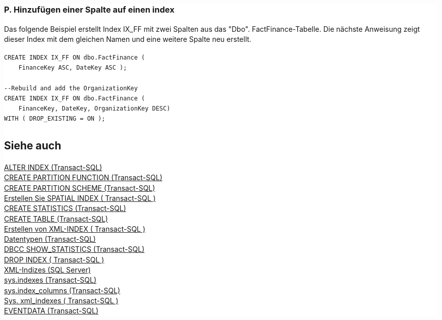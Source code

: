 ### <a name="p-add-a-column-to-an-index"></a>P. Hinzufügen einer Spalte auf einen index  
 Das folgende Beispiel erstellt Index IX_FF mit zwei Spalten aus das "Dbo". FactFinance-Tabelle.  Die nächste Anweisung zeigt dieser Index mit dem gleichen Namen und eine weitere Spalte neu erstellt.  
  
```  
CREATE INDEX IX_FF ON dbo.FactFinance (  
    FinanceKey ASC, DateKey ASC );  
  
--Rebuild and add the OrganizationKey  
CREATE INDEX IX_FF ON dbo.FactFinance (  
    FinanceKey, DateKey, OrganizationKey DESC)  
WITH ( DROP_EXISTING = ON );  
```  
  
## <a name="see-also"></a>Siehe auch  
 [ALTER INDEX &#40;Transact-SQL&#41;](../../t-sql/statements/alter-index-transact-sql.md)   
 [CREATE PARTITION FUNCTION &#40;Transact-SQL&#41;](../../t-sql/statements/create-partition-function-transact-sql.md)   
 [CREATE PARTITION SCHEME &#40;Transact-SQL&#41;](../../t-sql/statements/create-partition-scheme-transact-sql.md)   
 [Erstellen Sie SPATIAL INDEX &#40; Transact-SQL &#41;](../../t-sql/statements/create-spatial-index-transact-sql.md)   
 [CREATE STATISTICS &#40;Transact-SQL&#41;](../../t-sql/statements/create-statistics-transact-sql.md)   
 [CREATE TABLE &#40;Transact-SQL&#41;](../../t-sql/statements/create-table-transact-sql.md)   
 [Erstellen von XML-INDEX &#40; Transact-SQL &#41;](../../t-sql/statements/create-xml-index-transact-sql.md)   
 [Datentypen &#40;Transact-SQL&#41;](../../t-sql/data-types/data-types-transact-sql.md)   
 [DBCC SHOW_STATISTICS &#40;Transact-SQL&#41;](../../t-sql/database-console-commands/dbcc-show-statistics-transact-sql.md)   
 [DROP INDEX &#40; Transact-SQL &#41;](../../t-sql/statements/drop-index-transact-sql.md)   
 [XML-Indizes &#40;SQL Server&#41;](../../relational-databases/xml/xml-indexes-sql-server.md)   
 [sys.indexes &#40;Transact-SQL&#41;](../../relational-databases/system-catalog-views/sys-indexes-transact-sql.md)   
 [sys.index_columns &#40;Transact-SQL&#41;](../../relational-databases/system-catalog-views/sys-index-columns-transact-sql.md)   
 [Sys. xml_indexes &#40; Transact-SQL &#41;](../../relational-databases/system-catalog-views/sys-xml-indexes-transact-sql.md)   
 [EVENTDATA &#40;Transact-SQL&#41;](../../t-sql/functions/eventdata-transact-sql.md)  
 


